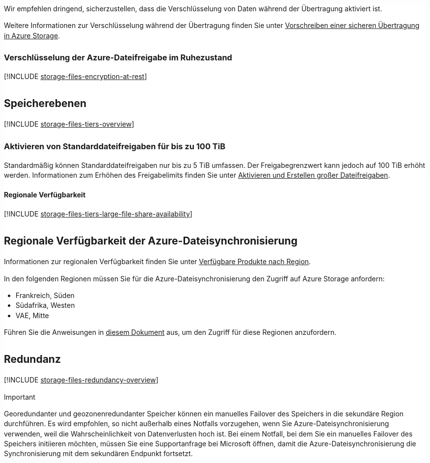 Wir empfehlen dringend, sicherzustellen, dass die Verschlüsselung von Daten während der Übertragung aktiviert ist.

Weitere Informationen zur Verschlüsselung während der Übertragung finden Sie unter [Vorschreiben einer sicheren Übertragung in Azure Storage](../common/storage-require-secure-transfer.md?toc=%2fazure%2fstorage%2ffiles%2ftoc.json).

### <a name="azure-file-share-encryption-at-rest"></a>Verschlüsselung der Azure-Dateifreigabe im Ruhezustand
[!INCLUDE [storage-files-encryption-at-rest](../../../includes/storage-files-encryption-at-rest.md)]

## <a name="storage-tiers"></a>Speicherebenen
[!INCLUDE [storage-files-tiers-overview](../../../includes/storage-files-tiers-overview.md)]

### <a name="enable-standard-file-shares-to-span-up-to-100-tib"></a>Aktivieren von Standarddateifreigaben für bis zu 100 TiB

Standardmäßig können Standarddateifreigaben nur bis zu 5 TiB umfassen. Der Freigabegrenzwert kann jedoch auf 100 TiB erhöht werden. Informationen zum Erhöhen des Freigabelimits finden Sie unter [Aktivieren und Erstellen großer Dateifreigaben](storage-files-how-to-create-large-file-share.md).


#### <a name="regional-availability"></a>Regionale Verfügbarkeit
[!INCLUDE [storage-files-tiers-large-file-share-availability](../../../includes/storage-files-tiers-large-file-share-availability.md)]

## <a name="azure-file-sync-region-availability"></a>Regionale Verfügbarkeit der Azure-Dateisynchronisierung

Informationen zur regionalen Verfügbarkeit finden Sie unter [Verfügbare Produkte nach Region](https://azure.microsoft.com/global-infrastructure/services/?products=storage).

In den folgenden Regionen müssen Sie für die Azure-Dateisynchronisierung den Zugriff auf Azure Storage anfordern:

- Frankreich, Süden
- Südafrika, Westen
- VAE, Mitte

Führen Sie die Anweisungen in [diesem Dokument](https://azure.microsoft.com/global-infrastructure/geographies/) aus, um den Zugriff für diese Regionen anzufordern.

## <a name="redundancy"></a>Redundanz
[!INCLUDE [storage-files-redundancy-overview](../../../includes/storage-files-redundancy-overview.md)]

> [!Important]  
> Georedundanter und geozonenredundanter Speicher können ein manuelles Failover des Speichers in die sekundäre Region durchführen. Es wird empfohlen, so nicht außerhalb eines Notfalls vorzugehen, wenn Sie Azure-Dateisynchronisierung verwenden, weil die Wahrscheinlichkeit von Datenverlusten hoch ist. Bei einem Notfall, bei dem Sie ein manuelles Failover des Speichers initiieren möchten, müssen Sie eine Supportanfrage bei Microsoft öffnen, damit die Azure-Dateisynchronisierung die Synchronisierung mit dem sekundären Endpunkt fortsetzt.
